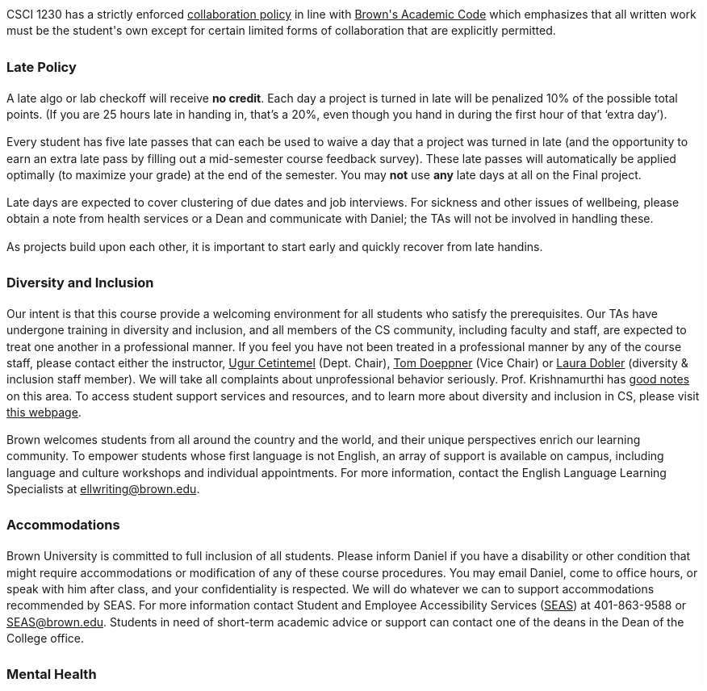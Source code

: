 CSCI 1230 has a strictly enforced [collaboration policy](????) in line with [Brown's Academic Code](https://www.brown.edu/academics/college/degree/sites/brown.edu.academics.college.degree/files/uploads/Academic-Code.pdf) which emphasizes that all written work must be the student's own except for certain limited forms of collaboration that are explicitly permitted.

### Late Policy
A late algo or lab checkoff will receive **no credit**. Each day a project is turned in late will be penalized 10% of the possible total points. (If you are 25 hours late in handing in, that’s a 20%, even though you hand in during the first hour of that ‘extra day’).

Every student has five late passes that can each be used to waive a day that a project was turned in late (and the opportunity to earn an extra late pass by filling out a mid-semester course feedback survey). These late passes will automatically be applied optimally (to maximize your grade) at the end of the semester. You may **not** use **any** late days at all on the Final project.

Late days are expected to cover clustering of due dates and job interviews. For sickness and other issues of wellbeing, please obtain a note from health services or a Dean and communicate with Daniel; the TAs will not be involved in handling these.

As projects build upon each other, it is important to start early and quickly recover from late handins.

### Diversity and Inclusion

Our intent is that this course provide a welcoming environment for all students who satisfy the prerequisites. Our TAs have undergone training in diversity and inclusion, and all members of the CS community, including faculty and staff, are expected to treat one another in a professional manner. If you feel you have not been treated in a professional manner by any of the course staff, please contact either the instructor, [Ugur Cetintemel](mailto:ugur@cs.brown.edu) (Dept. Chair), [Tom Doeppner](mailto:twd@cs.brown.edu) (Vice Chair) or [Laura Dobler](mailto:laura_dobler@brown.edu) (diversity & inclusion staff member). We will take all complaints about unprofessional behavior seriously. Prof. Krishnamurthi has [good notes](http://cs.brown.edu/courses/cs019/2016/professionalism.html) on this area. To access student support services and resources, and to learn more about diversity and inclusion in CS, please visit [this webpage](http://cs.brown.edu/about/diversity/resources/).

Brown welcomes students from all around the country and the world, and their unique perspectives enrich our learning community. To empower students whose first language is not English, an array of support is available on campus, including language and culture workshops and individual appointments. For more information, contact the English Language Learning Specialists at [ellwriting@brown.edu](ellwriting@brown.edu).

### Accommodations

Brown University is committed to full inclusion of all students. Please inform Daniel if you have a disability or other condition that might require accommodations or modification of any of these course procedures. You may email Daniel, come to office hours, or speak with him after class, and your confidentiality is respected. We will do whatever we can to support accommodations recommended by SEAS. For more information contact Student and Employee Accessibility Services ([SEAS](https://www.brown.edu/campus-life/support/accessibility-services/)) at 401-863-9588 or SEAS@brown.edu. Students in need of short-term academic advice or support can contact one of the deans in the Dean of the College office.

### Mental Health
